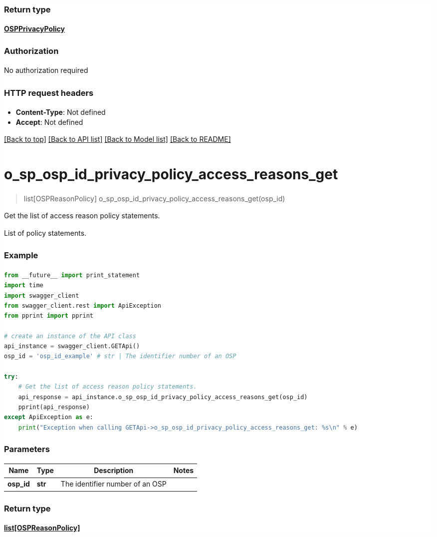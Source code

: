 ### Return type

[**OSPPrivacyPolicy**](OSPPrivacyPolicy.md)

### Authorization

No authorization required

### HTTP request headers

 - **Content-Type**: Not defined
 - **Accept**: Not defined

[[Back to top]](#) [[Back to API list]](../README.md#documentation-for-api-endpoints) [[Back to Model list]](../README.md#documentation-for-models) [[Back to README]](../README.md)

# **o_sp_osp_id_privacy_policy_access_reasons_get**
> list[OSPReasonPolicy] o_sp_osp_id_privacy_policy_access_reasons_get(osp_id)

Get the list of access reason policy statements.

List of policy statements.  

### Example 
```python
from __future__ import print_statement
import time
import swagger_client
from swagger_client.rest import ApiException
from pprint import pprint

# create an instance of the API class
api_instance = swagger_client.GETApi()
osp_id = 'osp_id_example' # str | The identifier number of an OSP

try: 
    # Get the list of access reason policy statements.
    api_response = api_instance.o_sp_osp_id_privacy_policy_access_reasons_get(osp_id)
    pprint(api_response)
except ApiException as e:
    print("Exception when calling GETApi->o_sp_osp_id_privacy_policy_access_reasons_get: %s\n" % e)
```

### Parameters

Name | Type | Description  | Notes
------------- | ------------- | ------------- | -------------
 **osp_id** | **str**| The identifier number of an OSP | 

### Return type

[**list[OSPReasonPolicy]**](OSPReasonPolicy.md)
